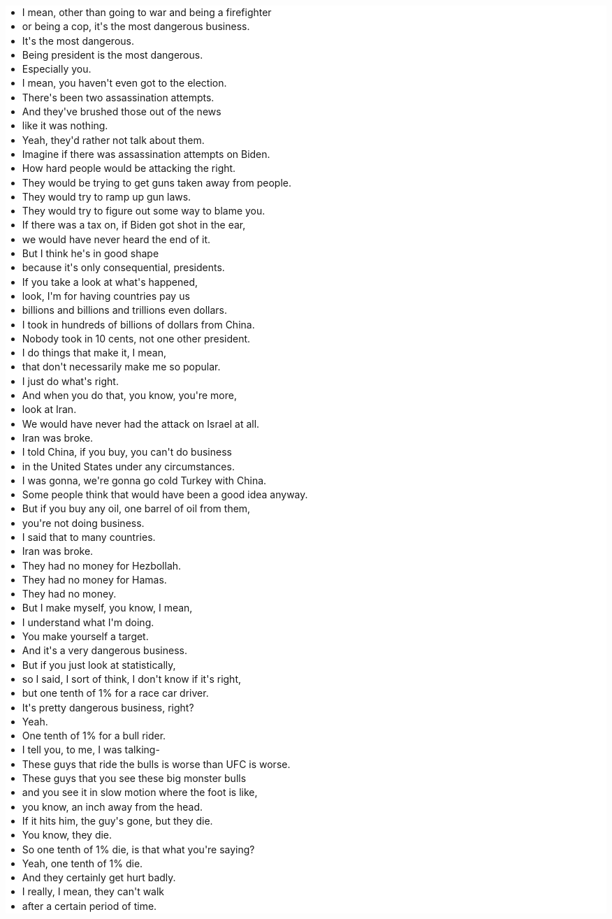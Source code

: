 *  I mean, other than going to war and being a firefighter
*  or being a cop, it's the most dangerous business.
*  It's the most dangerous.
*  Being president is the most dangerous.
*  Especially you.
*  I mean, you haven't even got to the election.
*  There's been two assassination attempts.
*  And they've brushed those out of the news
*  like it was nothing.
*  Yeah, they'd rather not talk about them.
*  Imagine if there was assassination attempts on Biden.
*  How hard people would be attacking the right.
*  They would be trying to get guns taken away from people.
*  They would try to ramp up gun laws.
*  They would try to figure out some way to blame you.
*  If there was a tax on, if Biden got shot in the ear,
*  we would have never heard the end of it.
*  But I think he's in good shape
*  because it's only consequential, presidents.
*  If you take a look at what's happened,
*  look, I'm for having countries pay us
*  billions and billions and trillions even dollars.
*  I took in hundreds of billions of dollars from China.
*  Nobody took in 10 cents, not one other president.
*  I do things that make it, I mean,
*  that don't necessarily make me so popular.
*  I just do what's right.
*  And when you do that, you know, you're more,
*  look at Iran.
*  We would have never had the attack on Israel at all.
*  Iran was broke.
*  I told China, if you buy, you can't do business
*  in the United States under any circumstances.
*  I was gonna, we're gonna go cold Turkey with China.
*  Some people think that would have been a good idea anyway.
*  But if you buy any oil, one barrel of oil from them,
*  you're not doing business.
*  I said that to many countries.
*  Iran was broke.
*  They had no money for Hezbollah.
*  They had no money for Hamas.
*  They had no money.
*  But I make myself, you know, I mean,
*  I understand what I'm doing.
*  You make yourself a target.
*  And it's a very dangerous business.
*  But if you just look at statistically,
*  so I said, I sort of think, I don't know if it's right,
*  but one tenth of 1% for a race car driver.
*  It's pretty dangerous business, right?
*  Yeah.
*  One tenth of 1% for a bull rider.
*  I tell you, to me, I was talking-
*  These guys that ride the bulls is worse than UFC is worse.
*  These guys that you see these big monster bulls
*  and you see it in slow motion where the foot is like,
*  you know, an inch away from the head.
*  If it hits him, the guy's gone, but they die.
*  You know, they die.
*  So one tenth of 1% die, is that what you're saying?
*  Yeah, one tenth of 1% die.
*  And they certainly get hurt badly.
*  I really, I mean, they can't walk
*  after a certain period of time.